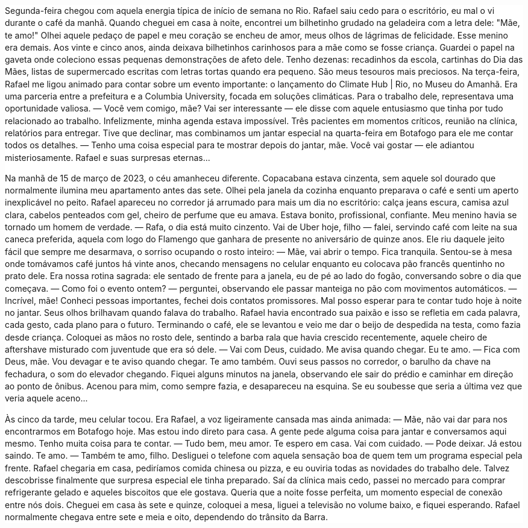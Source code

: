 Segunda-feira chegou com aquela energia típica de início de semana no Rio. Rafael saiu cedo para o escritório, eu mal o vi durante o café da manhã. Quando cheguei em casa à noite, encontrei um bilhetinho grudado na geladeira com a letra dele:
"Mãe, te amo!"
Olhei aquele pedaço de papel e meu coração se encheu de amor, meus olhos de lágrimas de felicidade. Esse menino era demais. Aos vinte e cinco anos, ainda deixava bilhetinhos carinhosos para a mãe como se fosse criança.
Guardei o papel na gaveta onde coleciono essas pequenas demonstrações de afeto dele. Tenho dezenas: recadinhos da escola, cartinhas do Dia das Mães, listas de supermercado escritas com letras tortas quando era pequeno. São meus tesouros mais preciosos.
Na terça-feira, Rafael me ligou animado para contar sobre um evento importante: o lançamento do Climate Hub | Rio, no Museu do Amanhã. Era uma parceria entre a prefeitura e a Columbia University, focada em soluções climáticas. Para o trabalho dele, representava uma oportunidade valiosa.
— Você vem comigo, mãe? Vai ser interessante — ele disse com aquele entusiasmo que tinha por tudo relacionado ao trabalho.
Infelizmente, minha agenda estava impossível. Três pacientes em momentos críticos, reunião na clínica, relatórios para entregar. Tive que declinar, mas combinamos um jantar especial na quarta-feira em Botafogo para ele me contar todos os detalhes.
— Tenho uma coisa especial para te mostrar depois do jantar, mãe. Você vai gostar — ele adiantou misteriosamente.
Rafael e suas surpresas eternas...

Na manhã de 15 de março de 2023, o céu amanheceu diferente. Copacabana estava cinzenta, sem aquele sol dourado que normalmente ilumina meu apartamento antes das sete. Olhei pela janela da cozinha enquanto preparava o café e senti um aperto inexplicável no peito.
Rafael apareceu no corredor já arrumado para mais um dia no escritório: calça jeans escura, camisa azul clara, cabelos penteados com gel, cheiro de perfume que eu amava. Estava bonito, profissional, confiante. Meu menino havia se tornado um homem de verdade.
— Rafa, o dia está muito cinzento. Vai de Uber hoje, filho — falei, servindo café com leite na sua caneca preferida, aquela com logo do Flamengo que ganhara de presente no aniversário de quinze anos.
Ele riu daquele jeito fácil que sempre me desarmava, o sorriso ocupando o rosto inteiro:
— Mãe, vai abrir o tempo. Fica tranquila.
Sentou-se à mesa onde tomávamos café juntos há vinte anos, checando mensagens no celular enquanto eu colocava pão francês quentinho no prato dele. Era nossa rotina sagrada: ele sentado de frente para a janela, eu de pé ao lado do fogão, conversando sobre o dia que começava.
— Como foi o evento ontem? — perguntei, observando ele passar manteiga no pão com movimentos automáticos.
— Incrível, mãe! Conheci pessoas importantes, fechei dois contatos promissores. Mal posso esperar para te contar tudo hoje à noite no jantar.
Seus olhos brilhavam quando falava do trabalho. Rafael havia encontrado sua paixão e isso se refletia em cada palavra, cada gesto, cada plano para o futuro.
Terminando o café, ele se levantou e veio me dar o beijo de despedida na testa, como fazia desde criança. Coloquei as mãos no rosto dele, sentindo a barba rala que havia crescido recentemente, aquele cheiro de aftershave misturado com juventude que era só dele.
— Vai com Deus, cuidado. Me avisa quando chegar. Eu te amo.
— Fica com Deus, mãe. Vou devagar e te aviso quando chegar. Te amo também.
Ouvi seus passos no corredor, o barulho da chave na fechadura, o som do elevador chegando. Fiquei alguns minutos na janela, observando ele sair do prédio e caminhar em direção ao ponto de ônibus. Acenou para mim, como sempre fazia, e desapareceu na esquina.
Se eu soubesse que seria a última vez que veria aquele aceno...

Às cinco da tarde, meu celular tocou. Era Rafael, a voz ligeiramente cansada mas ainda animada:
— Mãe, não vai dar para nos encontrarmos em Botafogo hoje. Mas estou indo direto para casa. A gente pede alguma coisa para jantar e conversamos aqui mesmo. Tenho muita coisa para te contar.
— Tudo bem, meu amor. Te espero em casa. Vai com cuidado.
— Pode deixar. Já estou saindo. Te amo.
— Também te amo, filho.
Desliguei o telefone com aquela sensação boa de quem tem um programa especial pela frente. Rafael chegaria em casa, pediríamos comida chinesa ou pizza, e eu ouviria todas as novidades do trabalho dele. Talvez descobrisse finalmente que surpresa especial ele tinha preparado.
Saí da clínica mais cedo, passei no mercado para comprar refrigerante gelado e aqueles biscoitos que ele gostava. Queria que a noite fosse perfeita, um momento especial de conexão entre nós dois.
Cheguei em casa às sete e quinze, coloquei a mesa, liguei a televisão no volume baixo, e fiquei esperando. Rafael normalmente chegava entre sete e meia e oito, dependendo do trânsito da Barra.